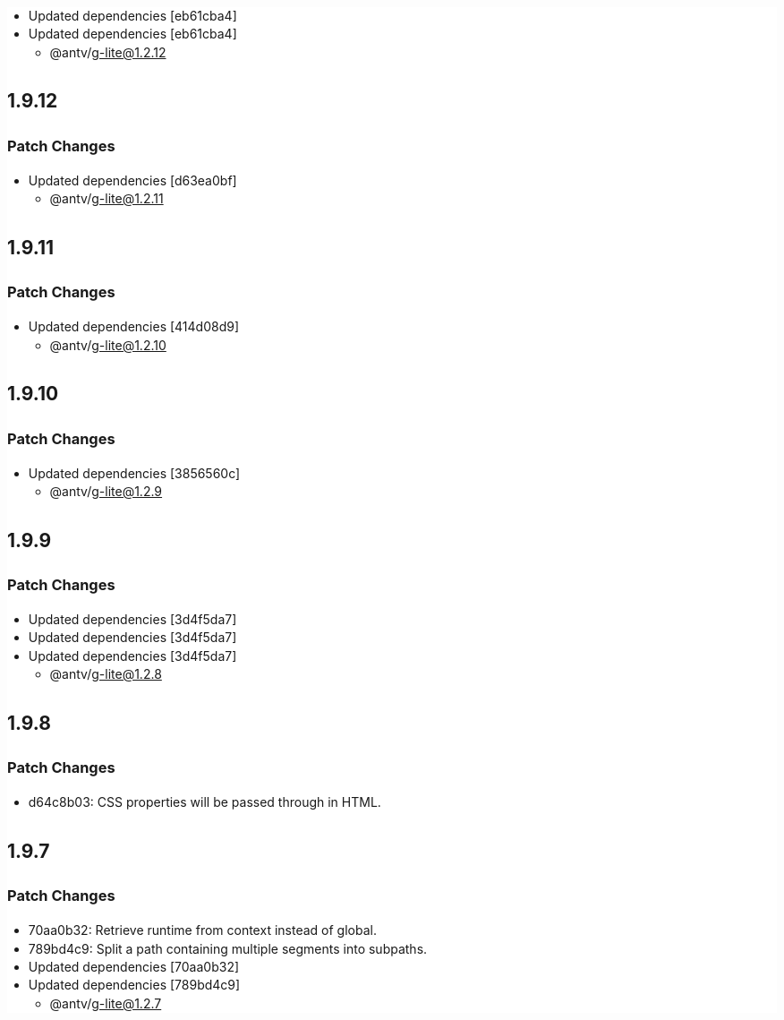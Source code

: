 - Updated dependencies [eb61cba4]
- Updated dependencies [eb61cba4]
    - @antv/g-lite@1.2.12

## 1.9.12

### Patch Changes

- Updated dependencies [d63ea0bf]
    - @antv/g-lite@1.2.11

## 1.9.11

### Patch Changes

- Updated dependencies [414d08d9]
    - @antv/g-lite@1.2.10

## 1.9.10

### Patch Changes

- Updated dependencies [3856560c]
    - @antv/g-lite@1.2.9

## 1.9.9

### Patch Changes

- Updated dependencies [3d4f5da7]
- Updated dependencies [3d4f5da7]
- Updated dependencies [3d4f5da7]
    - @antv/g-lite@1.2.8

## 1.9.8

### Patch Changes

- d64c8b03: CSS properties will be passed through in HTML.

## 1.9.7

### Patch Changes

- 70aa0b32: Retrieve runtime from context instead of global.
- 789bd4c9: Split a path containing multiple segments into subpaths.
- Updated dependencies [70aa0b32]
- Updated dependencies [789bd4c9]
    - @antv/g-lite@1.2.7
